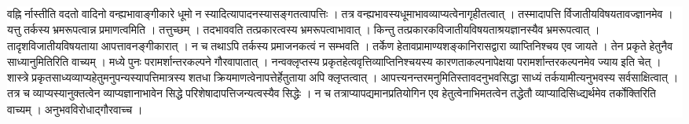 वह्नि र्नास्तीति वदतो वादिनो वन्ह्यभावाङ्गीकारे धूमो न स्यादित्यापादनस्यासङ्गतत्वापत्तिः । तत्र वन्ह्यभावस्यधूमाभावव्याप्यत्वेनागृहीतत्वात् । तस्मादापत्ति र्विजातीयविषयतावज्ज्ञानमेव । यत्तु तर्कस्य भ्रमरूपत्वान्न प्रमाणत्वमिति । तत्तुच्छम् । तदभाववति तत्प्रकारत्वस्य भ्रमरूपत्वाभावात् । किन्तु तत्प्रकारकविजातीयविषयताश्रयज्ञानस्यैव भ्रमरूपत्वात् । तादृशविजातीयविषयताया आपत्तावनङ्गीकारात् । न च तथाऽपि तर्कस्य प्रमाजनकत्वं न सम्भवति । तर्केण हेतावप्रामाण्यशङ्कानिरासद्वारा व्याप्तिनिश्चय एव जायते । तेन प्रकृते हेतुनैव साध्यानुमितिरिति वाच्यम् । मध्ये पुनः परामर्शान्तरकल्पने गौरवापातात् । नन्वक्लृप्तस्य प्रकृतहेत्ववृत्तिव्याप्तिनिश्चयस्य कारणताकल्पनापेक्षया परामर्शान्तरकल्पनमेव ज्याय इति चेत् । शास्त्रे प्रकृतसाध्यव्याप्यहेतुमनुपन्यस्यापत्तिमात्रस्य शतधा क्रियमाणत्वेनापत्तेर्हेतुताया अपि क्लृप्तत्वात् । आपत्त्यनन्तरमनुमितिस्तावदनुभवसिद्धा साध्यं तर्कयामीत्यनुभवस्य सर्वसाक्षित्वात् । तत्र च व्याप्यस्यानुक्तत्वेन व्याप्यज्ञानाभावेन सिद्धे परिशेषादापत्तिजन्यत्वस्यैव सिद्धेः । न च तत्राप्यापद्यमानप्रतियोगिन एव हेतुत्वेनाभिमतत्वेन तद्धेतौ व्याप्यादिसिध्द्यर्थमेव तर्कोक्तिरिति वाच्यम् । अनुभवविरोधाद्गौरवाच्च ।


